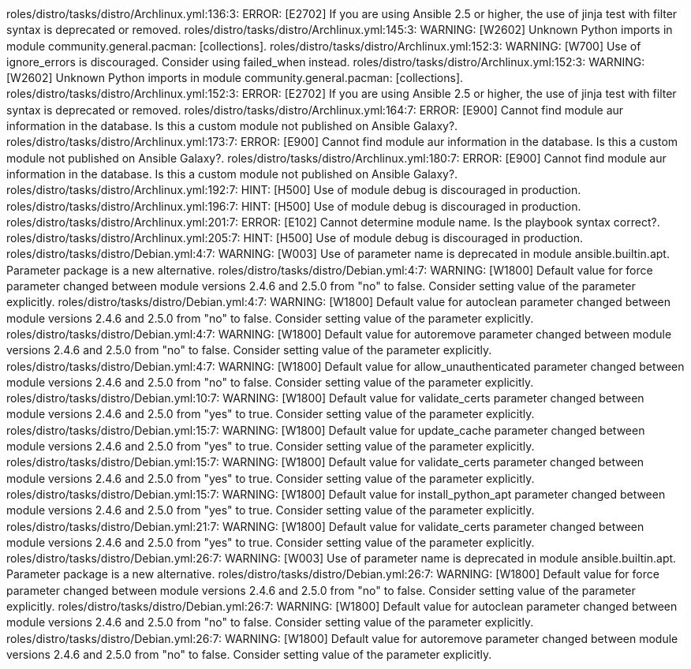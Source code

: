 roles/distro/tasks/distro/Archlinux.yml:136:3: ERROR: [E2702] If you are using Ansible 2.5 or higher, the use of jinja test with filter syntax is deprecated or removed.
roles/distro/tasks/distro/Archlinux.yml:145:3: WARNING: [W2602] Unknown Python imports in module community.general.pacman: [collections].
roles/distro/tasks/distro/Archlinux.yml:152:3: WARNING: [W700] Use of ignore_errors is discouraged. Consider using failed_when instead.
roles/distro/tasks/distro/Archlinux.yml:152:3: WARNING: [W2602] Unknown Python imports in module community.general.pacman: [collections].
roles/distro/tasks/distro/Archlinux.yml:152:3: ERROR: [E2702] If you are using Ansible 2.5 or higher, the use of jinja test with filter syntax is deprecated or removed.
roles/distro/tasks/distro/Archlinux.yml:164:7: ERROR: [E900] Cannot find module aur information in the database. Is this a custom module not published on Ansible Galaxy?.
roles/distro/tasks/distro/Archlinux.yml:173:7: ERROR: [E900] Cannot find module aur information in the database. Is this a custom module not published on Ansible Galaxy?.
roles/distro/tasks/distro/Archlinux.yml:180:7: ERROR: [E900] Cannot find module aur information in the database. Is this a custom module not published on Ansible Galaxy?.
roles/distro/tasks/distro/Archlinux.yml:192:7: HINT: [H500] Use of module debug is discouraged in production.
roles/distro/tasks/distro/Archlinux.yml:196:7: HINT: [H500] Use of module debug is discouraged in production.
roles/distro/tasks/distro/Archlinux.yml:201:7: ERROR: [E102] Cannot determine module name. Is the playbook syntax correct?.
roles/distro/tasks/distro/Archlinux.yml:205:7: HINT: [H500] Use of module debug is discouraged in production.
roles/distro/tasks/distro/Debian.yml:4:7: WARNING: [W003] Use of parameter name is deprecated in module ansible.builtin.apt. Parameter package is a new alternative.
roles/distro/tasks/distro/Debian.yml:4:7: WARNING: [W1800] Default value for force parameter changed between module versions 2.4.6 and 2.5.0 from "no" to false. Consider setting value of the parameter explicitly.
roles/distro/tasks/distro/Debian.yml:4:7: WARNING: [W1800] Default value for autoclean parameter changed between module versions 2.4.6 and 2.5.0 from "no" to false. Consider setting value of the parameter explicitly.
roles/distro/tasks/distro/Debian.yml:4:7: WARNING: [W1800] Default value for autoremove parameter changed between module versions 2.4.6 and 2.5.0 from "no" to false. Consider setting value of the parameter explicitly.
roles/distro/tasks/distro/Debian.yml:4:7: WARNING: [W1800] Default value for allow_unauthenticated parameter changed between module versions 2.4.6 and 2.5.0 from "no" to false. Consider setting value of the parameter explicitly.
roles/distro/tasks/distro/Debian.yml:10:7: WARNING: [W1800] Default value for validate_certs parameter changed between module versions 2.4.6 and 2.5.0 from "yes" to true. Consider setting value of the parameter explicitly.
roles/distro/tasks/distro/Debian.yml:15:7: WARNING: [W1800] Default value for update_cache parameter changed between module versions 2.4.6 and 2.5.0 from "yes" to true. Consider setting value of the parameter explicitly.
roles/distro/tasks/distro/Debian.yml:15:7: WARNING: [W1800] Default value for validate_certs parameter changed between module versions 2.4.6 and 2.5.0 from "yes" to true. Consider setting value of the parameter explicitly.
roles/distro/tasks/distro/Debian.yml:15:7: WARNING: [W1800] Default value for install_python_apt parameter changed between module versions 2.4.6 and 2.5.0 from "yes" to true. Consider setting value of the parameter explicitly.
roles/distro/tasks/distro/Debian.yml:21:7: WARNING: [W1800] Default value for validate_certs parameter changed between module versions 2.4.6 and 2.5.0 from "yes" to true. Consider setting value of the parameter explicitly.
roles/distro/tasks/distro/Debian.yml:26:7: WARNING: [W003] Use of parameter name is deprecated in module ansible.builtin.apt. Parameter package is a new alternative.
roles/distro/tasks/distro/Debian.yml:26:7: WARNING: [W1800] Default value for force parameter changed between module versions 2.4.6 and 2.5.0 from "no" to false. Consider setting value of the parameter explicitly.
roles/distro/tasks/distro/Debian.yml:26:7: WARNING: [W1800] Default value for autoclean parameter changed between module versions 2.4.6 and 2.5.0 from "no" to false. Consider setting value of the parameter explicitly.
roles/distro/tasks/distro/Debian.yml:26:7: WARNING: [W1800] Default value for autoremove parameter changed between module versions 2.4.6 and 2.5.0 from "no" to false. Consider setting value of the parameter explicitly.